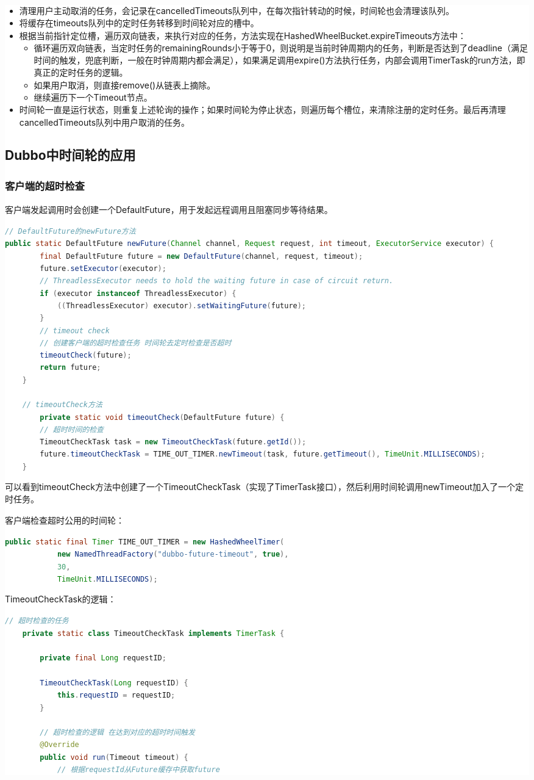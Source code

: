 - 清理用户主动取消的任务，会记录在cancelledTimeouts队列中，在每次指针转动的时候，时间轮也会清理该队列。
- 将缓存在timeouts队列中的定时任务转移到时间轮对应的槽中。
- 根据当前指针定位槽，遍历双向链表，来执行对应的任务，方法实现在HashedWheelBucket.expireTimeouts方法中：
    - 循环遍历双向链表，当定时任务的remainingRounds小于等于0，则说明是当前时钟周期内的任务，判断是否达到了deadline（满足时间的触发，兜底判断，一般在时钟周期内都会满足），如果满足调用expire()方法执行任务，内部会调用TimerTask的run方法，即真正的定时任务的逻辑。
    - 如果用户取消，则直接remove()从链表上摘除。
    - 继续遍历下一个Timeout节点。
- 时间轮一直是运行状态，则重复上述轮询的操作；如果时间轮为停止状态，则遍历每个槽位，来清除注册的定时任务。最后再清理cancelledTimeouts队列中用户取消的任务。


## Dubbo中时间轮的应用

### 客户端的超时检查
客户端发起调用时会创建一个DefaultFuture，用于发起远程调用且阻塞同步等待结果。

```java
// DefaultFuture的newFuture方法
public static DefaultFuture newFuture(Channel channel, Request request, int timeout, ExecutorService executor) {
        final DefaultFuture future = new DefaultFuture(channel, request, timeout);
        future.setExecutor(executor);
        // ThreadlessExecutor needs to hold the waiting future in case of circuit return.
        if (executor instanceof ThreadlessExecutor) {
            ((ThreadlessExecutor) executor).setWaitingFuture(future);
        }
        // timeout check
        // 创建客户端的超时检查任务 时间轮去定时检查是否超时
        timeoutCheck(future);
        return future;
    }
    
    // timeoutCheck方法
        private static void timeoutCheck(DefaultFuture future) {
        // 超时时间的检查
        TimeoutCheckTask task = new TimeoutCheckTask(future.getId());
        future.timeoutCheckTask = TIME_OUT_TIMER.newTimeout(task, future.getTimeout(), TimeUnit.MILLISECONDS);
    }

```
可以看到timeoutCheck方法中创建了一个TimeoutCheckTask（实现了TimerTask接口），然后利用时间轮调用newTimeout加入了一个定时任务。

客户端检查超时公用的时间轮：
```java
public static final Timer TIME_OUT_TIMER = new HashedWheelTimer(
            new NamedThreadFactory("dubbo-future-timeout", true),
            30,
            TimeUnit.MILLISECONDS);
```

TimeoutCheckTask的逻辑：
```java
// 超时检查的任务
    private static class TimeoutCheckTask implements TimerTask {

        private final Long requestID;

        TimeoutCheckTask(Long requestID) {
            this.requestID = requestID;
        }

        // 超时检查的逻辑 在达到对应的超时时间触发
        @Override
        public void run(Timeout timeout) {
            // 根据requestId从Future缓存中获取future
```